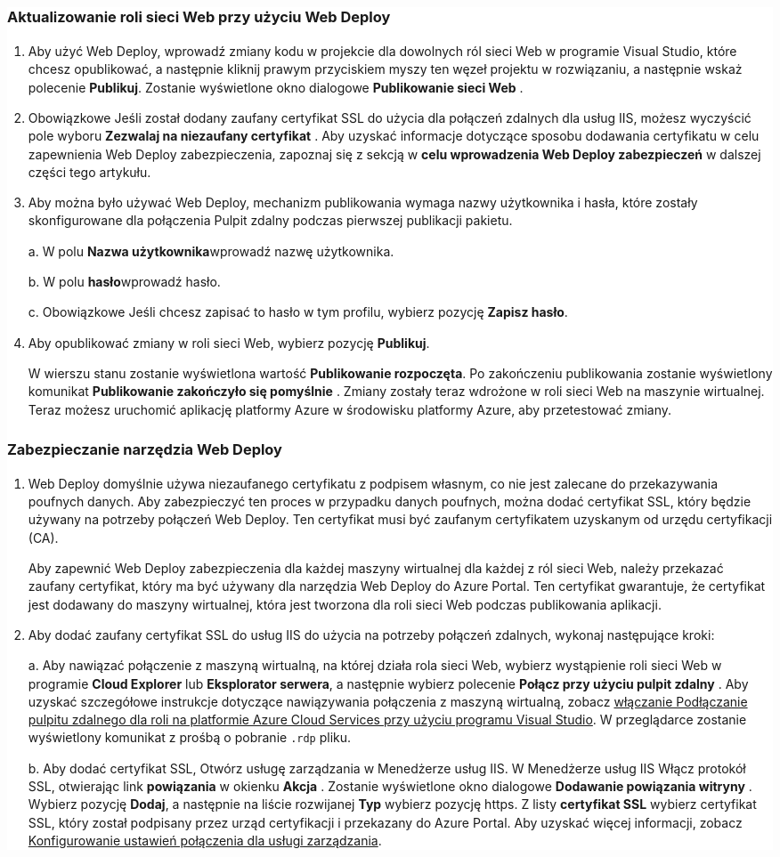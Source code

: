 ### <a name="update-your-web-role-by-using-web-deploy"></a>Aktualizowanie roli sieci Web przy użyciu Web Deploy

1. Aby użyć Web Deploy, wprowadź zmiany kodu w projekcie dla dowolnych ról sieci Web w programie Visual Studio, które chcesz opublikować, a następnie kliknij prawym przyciskiem myszy ten węzeł projektu w rozwiązaniu, a następnie wskaż polecenie **Publikuj**. Zostanie wyświetlone okno dialogowe **Publikowanie sieci Web** .

1. Obowiązkowe Jeśli został dodany zaufany certyfikat SSL do użycia dla połączeń zdalnych dla usług IIS, możesz wyczyścić pole wyboru **Zezwalaj na niezaufany certyfikat** . Aby uzyskać informacje dotyczące sposobu dodawania certyfikatu w celu zapewnienia Web Deploy zabezpieczenia, zapoznaj się z sekcją w **celu wprowadzenia Web Deploy zabezpieczeń** w dalszej części tego artykułu.

1. Aby można było używać Web Deploy, mechanizm publikowania wymaga nazwy użytkownika i hasła, które zostały skonfigurowane dla połączenia Pulpit zdalny podczas pierwszej publikacji pakietu.

   a. W polu **Nazwa użytkownika**wprowadź nazwę użytkownika.

   b. W polu **hasło**wprowadź hasło.

   c. Obowiązkowe Jeśli chcesz zapisać to hasło w tym profilu, wybierz pozycję **Zapisz hasło**.

1. Aby opublikować zmiany w roli sieci Web, wybierz pozycję **Publikuj**.

    W wierszu stanu zostanie wyświetlona wartość **Publikowanie rozpoczęta**. Po zakończeniu publikowania zostanie wyświetlony komunikat **Publikowanie zakończyło się pomyślnie** . Zmiany zostały teraz wdrożone w roli sieci Web na maszynie wirtualnej. Teraz możesz uruchomić aplikację platformy Azure w środowisku platformy Azure, aby przetestować zmiany.

### <a name="make-web-deploy-secure"></a>Zabezpieczanie narzędzia Web Deploy

1. Web Deploy domyślnie używa niezaufanego certyfikatu z podpisem własnym, co nie jest zalecane do przekazywania poufnych danych. Aby zabezpieczyć ten proces w przypadku danych poufnych, można dodać certyfikat SSL, który będzie używany na potrzeby połączeń Web Deploy. Ten certyfikat musi być zaufanym certyfikatem uzyskanym od urzędu certyfikacji (CA).

    Aby zapewnić Web Deploy zabezpieczenia dla każdej maszyny wirtualnej dla każdej z ról sieci Web, należy przekazać zaufany certyfikat, który ma być używany dla narzędzia Web Deploy do Azure Portal. Ten certyfikat gwarantuje, że certyfikat jest dodawany do maszyny wirtualnej, która jest tworzona dla roli sieci Web podczas publikowania aplikacji.

1. Aby dodać zaufany certyfikat SSL do usług IIS do użycia na potrzeby połączeń zdalnych, wykonaj następujące kroki:

   a. Aby nawiązać połączenie z maszyną wirtualną, na której działa rola sieci Web, wybierz wystąpienie roli sieci Web w programie **Cloud Explorer** lub **Eksplorator serwera**, a następnie wybierz polecenie **Połącz przy użyciu pulpit zdalny** . Aby uzyskać szczegółowe instrukcje dotyczące nawiązywania połączenia z maszyną wirtualną, zobacz [włączanie Podłączanie pulpitu zdalnego dla roli na platformie Azure Cloud Services przy użyciu programu Visual Studio](/azure/cloud-services/cloud-services-role-enable-remote-desktop-visual-studio). W przeglądarce zostanie wyświetlony komunikat z prośbą o pobranie `.rdp` pliku.

   b. Aby dodać certyfikat SSL, Otwórz usługę zarządzania w Menedżerze usług IIS. W Menedżerze usług IIS Włącz protokół SSL, otwierając link **powiązania** w okienku **Akcja** . Zostanie wyświetlone okno dialogowe **Dodawanie powiązania witryny** . Wybierz pozycję **Dodaj**, a następnie na liście rozwijanej **Typ** wybierz pozycję https. Z listy **certyfikat SSL** wybierz certyfikat SSL, który został podpisany przez urząd certyfikacji i przekazany do Azure Portal. Aby uzyskać więcej informacji, zobacz [Konfigurowanie ustawień połączenia dla usługi zarządzania](https://technet.microsoft.com/library/cc770458(WS.10).aspx).
